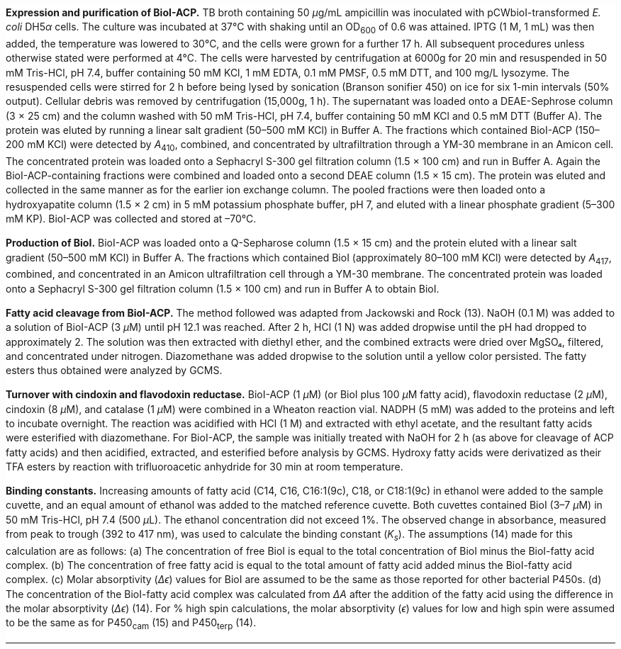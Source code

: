 **Expression and purification of BioI-ACP.** TB broth containing 50 $\mu$g/mL ampicillin was inoculated with pCWbioI-transformed *E. coli* DH5$\alpha$ cells. The culture was incubated at 37°C with shaking until an OD$_{600}$ of 0.6 was attained. IPTG (1 M, 1 mL) was then added, the temperature was lowered to 30°C, and the cells were grown for a further 17 h. All subsequent procedures unless otherwise stated were performed at 4°C. The cells were harvested by centrifugation at 6000g for 20 min and resuspended in 50 mM Tris-HCl, pH 7.4, buffer containing 50 mM KCl, 1 mM EDTA, 0.1 mM PMSF, 0.5 mM DTT, and 100 mg/L lysozyme. The resuspended cells were stirred for 2 h before being lysed by sonication (Branson sonifier 450) on ice for six 1-min intervals (50% output). Cellular debris was removed by centrifugation (15,000g, 1 h). The supernatant was loaded onto a DEAE-Sephrose column (3 × 25 cm) and the column washed with 50 mM Tris-HCl, pH 7.4, buffer containing 50 mM KCl and 0.5 mM DTT (Buffer A). The protein was eluted by running a linear salt gradient (50–500 mM KCl) in Buffer A. The fractions which contained BioI-ACP (150–200 mM KCl) were detected by $A_{410}$, combined, and concentrated by ultrafiltration through a YM-30 membrane in an Amicon cell. The concentrated protein was loaded onto a Sephacryl S-300 gel filtration column (1.5 × 100 cm) and run in Buffer A. Again the BioI-ACP-containing fractions were combined and loaded onto a second DEAE column (1.5 × 15 cm). The protein was eluted and collected in the same manner as for the earlier ion exchange column. The pooled fractions were then loaded onto a hydroxyapatite column (1.5 × 2 cm) in 5 mM potassium phosphate buffer, pH 7, and eluted with a linear phosphate gradient (5–300 mM KP). BioI-ACP was collected and stored at –70°C.

**Production of BioI.** BioI-ACP was loaded onto a Q-Sepharose column (1.5 × 15 cm) and the protein eluted with a linear salt gradient (50–500 mM KCl) in Buffer A. The fractions which contained BioI (approximately 80–100 mM KCl) were detected by $A_{417}$, combined, and concentrated in an Amicon ultrafiltration cell through a YM-30 membrane. The concentrated protein was loaded onto a Sephacryl S-300 gel filtration column (1.5 × 100 cm) and run in Buffer A to obtain BioI.

**Fatty acid cleavage from BioI-ACP.** The method followed was adapted from Jackowski and Rock (13). NaOH (0.1 M) was added to a solution of BioI-ACP (3 $\mu$M) until pH 12.1 was reached. After 2 h, HCl (1 N) was added dropwise until the pH had dropped to approximately 2. The solution was then extracted with diethyl ether, and the combined extracts were dried over MgSO₄, filtered, and concentrated under nitrogen. Diazomethane was added dropwise to the solution until a yellow color persisted. The fatty esters thus obtained were analyzed by GCMS.

**Turnover with cindoxin and flavodoxin reductase.** BioI-ACP (1 $\mu$M) (or BioI plus 100 $\mu$M fatty acid), flavodoxin reductase (2 $\mu$M), cindoxin (8 $\mu$M), and catalase (1 $\mu$M) were combined in a Wheaton reaction vial. NADPH (5 mM) was added to the proteins and left to incubate overnight. The reaction was acidified with HCl (1 M) and extracted with ethyl acetate, and the resultant fatty acids were esterified with diazomethane. For BioI-ACP, the sample was initially treated with NaOH for 2 h (as above for cleavage of ACP fatty acids) and then acidified, extracted, and esterified before analysis by GCMS. Hydroxy fatty acids were derivatized as their TFA esters by reaction with trifluoroacetic anhydride for 30 min at room temperature.

**Binding constants.** Increasing amounts of fatty acid (C14, C16, C16:1(9c), C18, or C18:1(9c) in ethanol were added to the sample cuvette, and an equal amount of ethanol was added to the matched reference cuvette. Both cuvettes contained BioI (3–7 $\mu$M) in 50 mM Tris-HCl, pH 7.4 (500 $\mu$L). The ethanol concentration did not exceed 1%. The observed change in absorbance, measured from peak to trough (392 to 417 nm), was used to calculate the binding constant ($K_s$). The assumptions (14) made for this calculation are as follows: (a) The concentration of free BioI is equal to the total concentration of BioI minus the BioI-fatty acid complex. (b) The concentration of free fatty acid is equal to the total amount of fatty acid added minus the BioI-fatty acid complex. (c) Molar absorptivity ($\Delta \epsilon$) values for BioI are assumed to be the same as those reported for other bacterial P450s. (d) The concentration of the BioI-fatty acid complex was calculated from $\Delta A$ after the addition of the fatty acid using the difference in the molar absorptivity ($\Delta \epsilon$) (14). For % high spin calculations, the molar absorptivity ($\epsilon$) values for low and high spin were assumed to be the same as for P450$_{\text{cam}}$ (15) and P450$_{\text{terp}}$ (14).

---